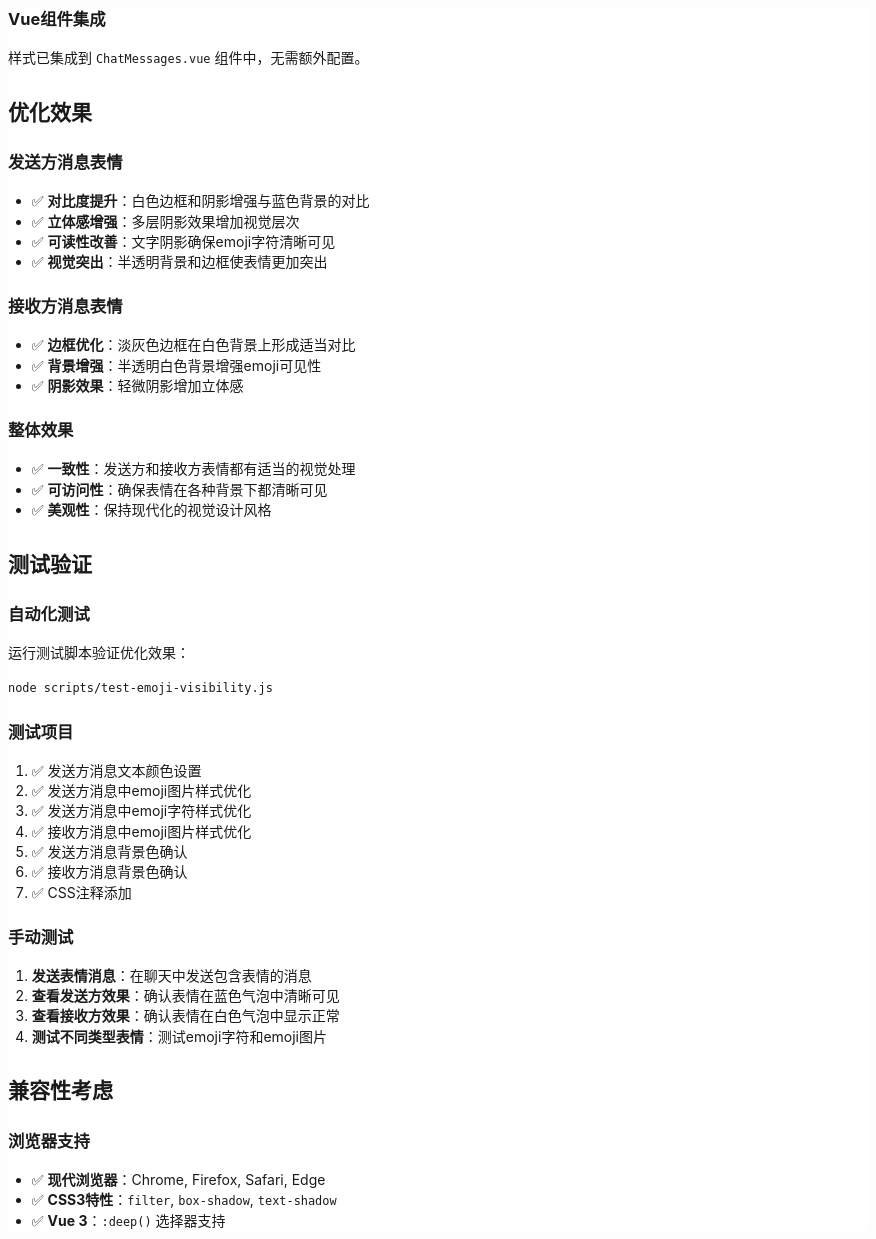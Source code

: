 ### Vue组件集成
样式已集成到 `ChatMessages.vue` 组件中，无需额外配置。

## 优化效果

### 发送方消息表情
- ✅ **对比度提升**：白色边框和阴影增强与蓝色背景的对比
- ✅ **立体感增强**：多层阴影效果增加视觉层次
- ✅ **可读性改善**：文字阴影确保emoji字符清晰可见
- ✅ **视觉突出**：半透明背景和边框使表情更加突出

### 接收方消息表情
- ✅ **边框优化**：淡灰色边框在白色背景上形成适当对比
- ✅ **背景增强**：半透明白色背景增强emoji可见性
- ✅ **阴影效果**：轻微阴影增加立体感

### 整体效果
- ✅ **一致性**：发送方和接收方表情都有适当的视觉处理
- ✅ **可访问性**：确保表情在各种背景下都清晰可见
- ✅ **美观性**：保持现代化的视觉设计风格

## 测试验证

### 自动化测试
运行测试脚本验证优化效果：
```bash
node scripts/test-emoji-visibility.js
```

### 测试项目
1. ✅ 发送方消息文本颜色设置
2. ✅ 发送方消息中emoji图片样式优化
3. ✅ 发送方消息中emoji字符样式优化
4. ✅ 接收方消息中emoji图片样式优化
5. ✅ 发送方消息背景色确认
6. ✅ 接收方消息背景色确认
7. ✅ CSS注释添加

### 手动测试
1. **发送表情消息**：在聊天中发送包含表情的消息
2. **查看发送方效果**：确认表情在蓝色气泡中清晰可见
3. **查看接收方效果**：确认表情在白色气泡中显示正常
4. **测试不同类型表情**：测试emoji字符和emoji图片

## 兼容性考虑

### 浏览器支持
- ✅ **现代浏览器**：Chrome, Firefox, Safari, Edge
- ✅ **CSS3特性**：`filter`, `box-shadow`, `text-shadow`
- ✅ **Vue 3**：`:deep()` 选择器支持
